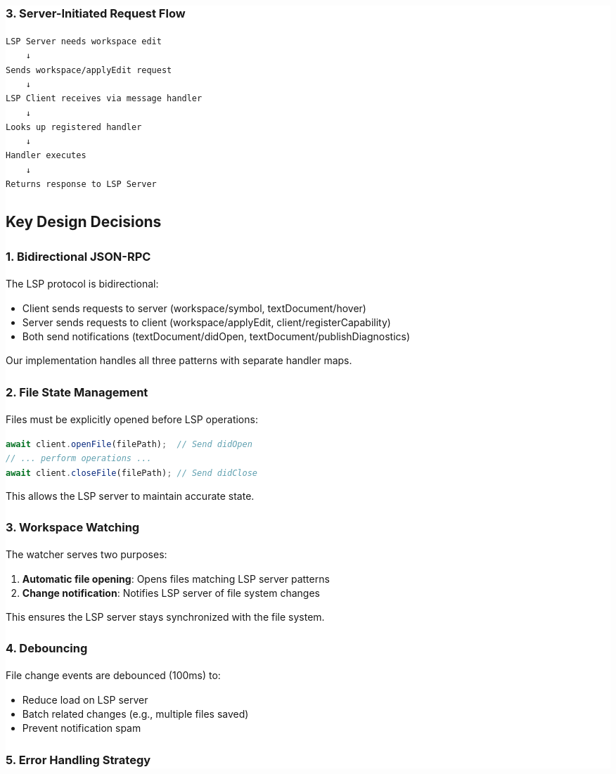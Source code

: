 ### 3. Server-Initiated Request Flow

```
LSP Server needs workspace edit
    ↓
Sends workspace/applyEdit request
    ↓
LSP Client receives via message handler
    ↓
Looks up registered handler
    ↓
Handler executes
    ↓
Returns response to LSP Server
```

## Key Design Decisions

### 1. **Bidirectional JSON-RPC**

The LSP protocol is bidirectional:
- Client sends requests to server (workspace/symbol, textDocument/hover)
- Server sends requests to client (workspace/applyEdit, client/registerCapability)
- Both send notifications (textDocument/didOpen, textDocument/publishDiagnostics)

Our implementation handles all three patterns with separate handler maps.

### 2. **File State Management**

Files must be explicitly opened before LSP operations:
```typescript
await client.openFile(filePath);  // Send didOpen
// ... perform operations ...
await client.closeFile(filePath); // Send didClose
```

This allows the LSP server to maintain accurate state.

### 3. **Workspace Watching**

The watcher serves two purposes:
1. **Automatic file opening**: Opens files matching LSP server patterns
2. **Change notification**: Notifies LSP server of file system changes

This ensures the LSP server stays synchronized with the file system.

### 4. **Debouncing**

File change events are debounced (100ms) to:
- Reduce load on LSP server
- Batch related changes (e.g., multiple files saved)
- Prevent notification spam

### 5. **Error Handling Strategy**
